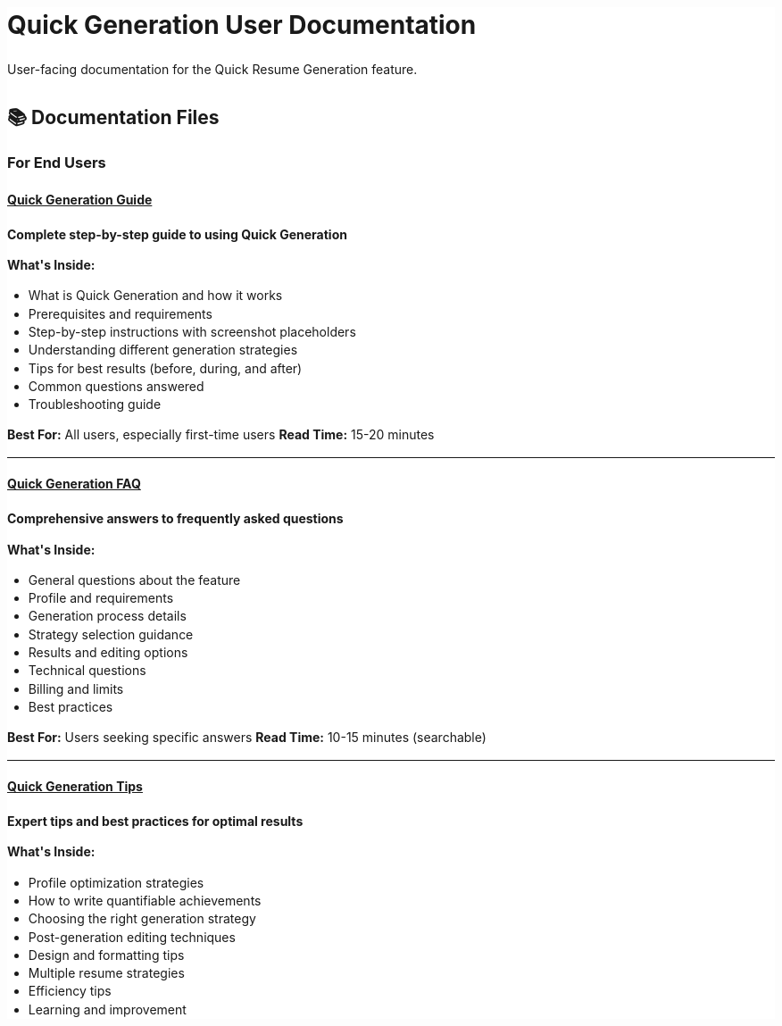 # Quick Generation User Documentation

User-facing documentation for the Quick Resume Generation feature.

## 📚 Documentation Files

### For End Users

#### [Quick Generation Guide](./QUICK_GENERATION_GUIDE.md)
**Complete step-by-step guide to using Quick Generation**

**What's Inside:**
- What is Quick Generation and how it works
- Prerequisites and requirements
- Step-by-step instructions with screenshot placeholders
- Understanding different generation strategies
- Tips for best results (before, during, and after)
- Common questions answered
- Troubleshooting guide

**Best For:** All users, especially first-time users
**Read Time:** 15-20 minutes

---

#### [Quick Generation FAQ](./QUICK_GENERATION_FAQ.md)
**Comprehensive answers to frequently asked questions**

**What's Inside:**
- General questions about the feature
- Profile and requirements
- Generation process details
- Strategy selection guidance
- Results and editing options
- Technical questions
- Billing and limits
- Best practices

**Best For:** Users seeking specific answers
**Read Time:** 10-15 minutes (searchable)

---

#### [Quick Generation Tips](./QUICK_GENERATION_TIPS.md)
**Expert tips and best practices for optimal results**

**What's Inside:**
- Profile optimization strategies
- How to write quantifiable achievements
- Choosing the right generation strategy
- Post-generation editing techniques
- Design and formatting tips
- Multiple resume strategies
- Efficiency tips
- Learning and improvement

